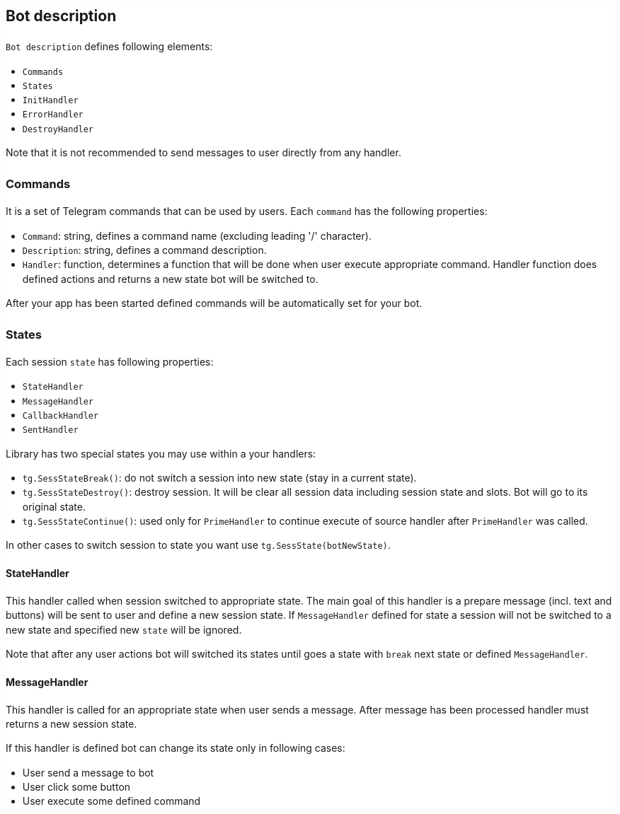 ## Bot description

`Bot description` defines following elements:
- `Commands`
- `States`
- `InitHandler`
- `ErrorHandler`
- `DestroyHandler`

Note that it is not recommended to send messages to user directly from any handler.

### Commands

It is a set of Telegram commands that can be used by users. Each `command` has the following properties:
- `Command`: string, defines a command name (excluding leading '/' character).
- `Description`: string, defines a command description.
- `Handler`: function, determines a function that will be done when user execute appropriate command. Handler function does defined actions and returns a new state bot will be switched to.

After your app has been started defined commands will be automatically set for your bot.

### States

Each session `state` has following properties:
- `StateHandler`
- `MessageHandler`
- `CallbackHandler`
- `SentHandler`

Library has two special states you may use within a your handlers:
- `tg.SessStateBreak()`: do not switch a session into new state (stay in a current state).
- `tg.SessStateDestroy()`: destroy session. It will be clear all session data including session state and slots. Bot will go to its original state.
- `tg.SessStateContinue()`: used only for `PrimeHandler` to continue execute of source handler after `PrimeHandler` was called.

In other cases to switch session to state you want use `tg.SessState(botNewState)`.

#### StateHandler

This handler called when session switched to appropriate state. The main goal of this handler is a prepare message (incl. text and buttons) will be sent to user and define a new session state. If `MessageHandler` defined for state a session will not be switched to a new state and specified new `state` will be ignored.

Note that after any user actions bot will switched its states until goes a state with `break` next state or defined `MessageHandler`.

#### MessageHandler

This handler is called for an appropriate state when user sends a message. After message has been processed handler must returns a new session state.

If this handler is defined bot can change its state only in following cases:
- User send a message to bot
- User click some button
- User execute some defined command
